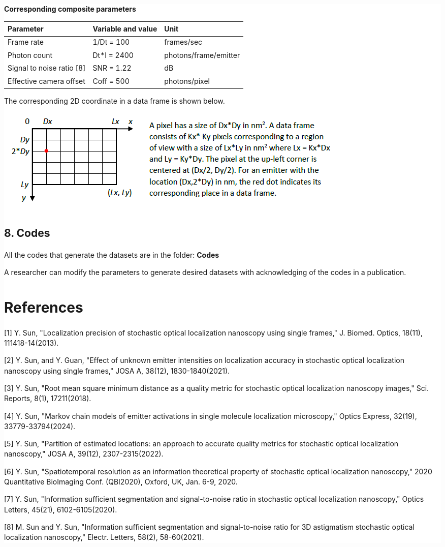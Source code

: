 **Corresponding composite parameters**

|Parameter |Variable and value| Unit|
|:-----|:-----|:-----|
|Frame rate|1/Dt = 100|frames/sec|
|Photon count |Dt\*I = 2400|photons/frame/emitter|
|Signal to noise ratio [8] |SNR = 1.22|dB|
|Effective camera offset |Coff = 500 |photons/pixel|

The corresponding 2D coordinate in a data frame is shown below. 

![Alt text](https://github.com/SunCCNY/NAIRR-SMLM/blob/main/Docs/FrameCoordinates.png)

## 8. Codes
All the codes that generate the datasets are in the folder: **Codes**  

A researcher can modify the parameters to generate desired datasets with acknowledging of the codes in a publication. 

# References
[1] Y. Sun, "Localization precision of stochastic optical localization nanoscopy using single frames," J. Biomed. Optics, 18(11), 111418-14(2013). 

[2] Y. Sun, and Y. Guan, "Effect of unknown emitter intensities on localization accuracy in stochastic optical localization nanoscopy using single frames," JOSA A, 38(12), 1830-1840(2021). 

[3] Y. Sun, "Root mean square minimum distance as a quality metric for stochastic optical localization nanoscopy images," Sci. Reports, 8(1), 17211(2018). 

[4] Y. Sun, "Markov chain models of emitter activations in single molecule localization microscopy," Optics Express, 32(19), 33779-33794(2024).

[5] Y. Sun, "Partition of estimated locations: an approach to accurate quality metrics for stochastic optical localization nanoscopy," JOSA A, 39(12), 2307-2315(2022).

[6] Y. Sun, "Spatiotemporal resolution as an information theoretical property of stochastic optical localization nanoscopy," 2020 Quantitative BioImaging Conf. (QBI2020), Oxford, UK, Jan. 6-9, 2020. 

[7] Y. Sun, "Information sufficient segmentation and signal-to-noise ratio in stochastic optical localization nanoscopy," Optics Letters, 45(21), 6102-6105(2020). 

[8] M. Sun and Y. Sun, "Information sufficient segmentation and signal-to-noise ratio for 3D astigmatism stochastic optical localization nanoscopy," Electr. Letters, 58(2), 58-60(2021).
